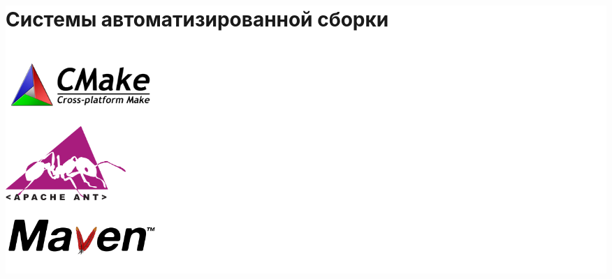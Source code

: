# Системы автоматизированной сборки

<br>

<div class="center-horizontal">
<img class="fragment" data-framgnet-index="1" src="lecture\gradle\img\logo_cmake.png" width="25%"></img><br><br>
<img class="fragment" data-framgnet-index="2" src="lecture\gradle\img\logo_ant.png" width="20%"></img><br><br>
<img class="fragment" data-framgnet-index="3" src="lecture\gradle\img\logo_maven.png" width="25%"></img><br><br>
</div>
